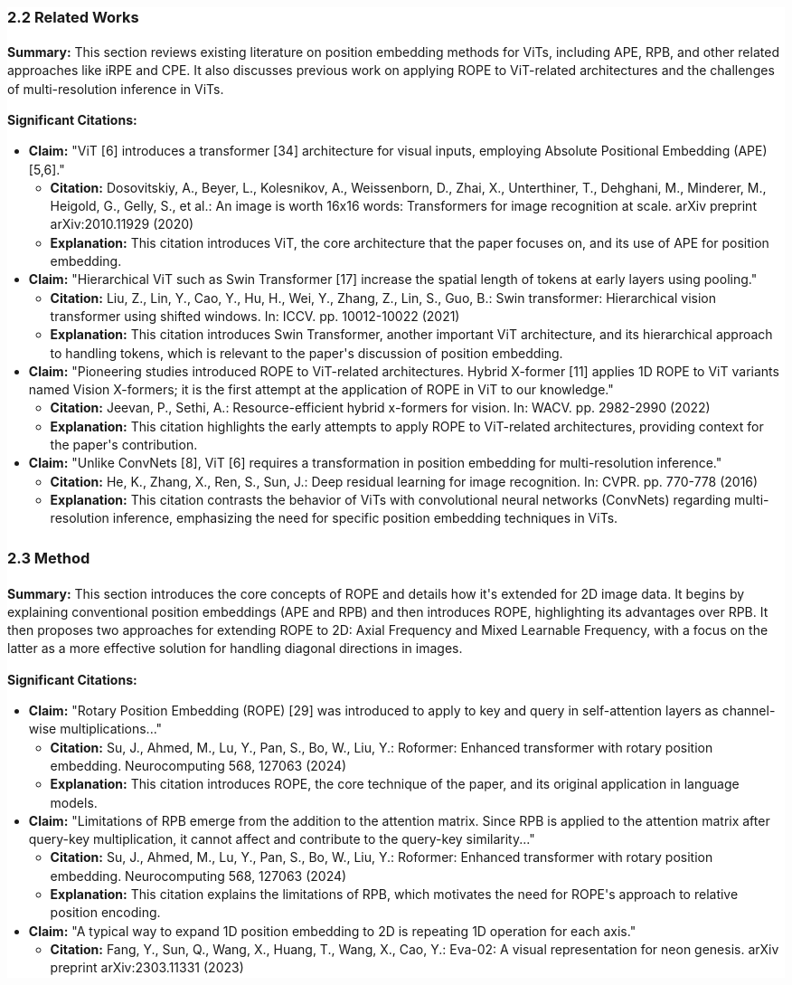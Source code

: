
### 2.2 Related Works

**Summary:** This section reviews existing literature on position embedding methods for ViTs, including APE, RPB, and other related approaches like iRPE and CPE. It also discusses previous work on applying ROPE to ViT-related architectures and the challenges of multi-resolution inference in ViTs.

**Significant Citations:**

* **Claim:** "ViT [6] introduces a transformer [34] architecture for visual inputs, employing Absolute Positional Embedding (APE) [5,6]."
    * **Citation:** Dosovitskiy, A., Beyer, L., Kolesnikov, A., Weissenborn, D., Zhai, X., Unterthiner, T., Dehghani, M., Minderer, M., Heigold, G., Gelly, S., et al.: An image is worth 16x16 words: Transformers for image recognition at scale. arXiv preprint arXiv:2010.11929 (2020)
    * **Explanation:** This citation introduces ViT, the core architecture that the paper focuses on, and its use of APE for position embedding.
* **Claim:** "Hierarchical ViT such as Swin Transformer [17] increase the spatial length of tokens at early layers using pooling."
    * **Citation:** Liu, Z., Lin, Y., Cao, Y., Hu, H., Wei, Y., Zhang, Z., Lin, S., Guo, B.: Swin transformer: Hierarchical vision transformer using shifted windows. In: ICCV. pp. 10012-10022 (2021)
    * **Explanation:** This citation introduces Swin Transformer, another important ViT architecture, and its hierarchical approach to handling tokens, which is relevant to the paper's discussion of position embedding.
* **Claim:** "Pioneering studies introduced ROPE to ViT-related architectures. Hybrid X-former [11] applies 1D ROPE to ViT variants named Vision X-formers; it is the first attempt at the application of ROPE in ViT to our knowledge."
    * **Citation:** Jeevan, P., Sethi, A.: Resource-efficient hybrid x-formers for vision. In: WACV. pp. 2982-2990 (2022)
    * **Explanation:** This citation highlights the early attempts to apply ROPE to ViT-related architectures, providing context for the paper's contribution.
* **Claim:** "Unlike ConvNets [8], ViT [6] requires a transformation in position embedding for multi-resolution inference."
    * **Citation:** He, K., Zhang, X., Ren, S., Sun, J.: Deep residual learning for image recognition. In: CVPR. pp. 770-778 (2016)
    * **Explanation:** This citation contrasts the behavior of ViTs with convolutional neural networks (ConvNets) regarding multi-resolution inference, emphasizing the need for specific position embedding techniques in ViTs.


### 2.3 Method

**Summary:** This section introduces the core concepts of ROPE and details how it's extended for 2D image data. It begins by explaining conventional position embeddings (APE and RPB) and then introduces ROPE, highlighting its advantages over RPB. It then proposes two approaches for extending ROPE to 2D: Axial Frequency and Mixed Learnable Frequency, with a focus on the latter as a more effective solution for handling diagonal directions in images.

**Significant Citations:**

* **Claim:** "Rotary Position Embedding (ROPE) [29] was introduced to apply to key and query in self-attention layers as channel-wise multiplications..."
    * **Citation:** Su, J., Ahmed, M., Lu, Y., Pan, S., Bo, W., Liu, Y.: Roformer: Enhanced transformer with rotary position embedding. Neurocomputing 568, 127063 (2024)
    * **Explanation:** This citation introduces ROPE, the core technique of the paper, and its original application in language models.
* **Claim:** "Limitations of RPB emerge from the addition to the attention matrix. Since RPB is applied to the attention matrix after query-key multiplication, it cannot affect and contribute to the query-key similarity..."
    * **Citation:** Su, J., Ahmed, M., Lu, Y., Pan, S., Bo, W., Liu, Y.: Roformer: Enhanced transformer with rotary position embedding. Neurocomputing 568, 127063 (2024)
    * **Explanation:** This citation explains the limitations of RPB, which motivates the need for ROPE's approach to relative position encoding.
* **Claim:** "A typical way to expand 1D position embedding to 2D is repeating 1D operation for each axis."
    * **Citation:** Fang, Y., Sun, Q., Wang, X., Huang, T., Wang, X., Cao, Y.: Eva-02: A visual representation for neon genesis. arXiv preprint arXiv:2303.11331 (2023)